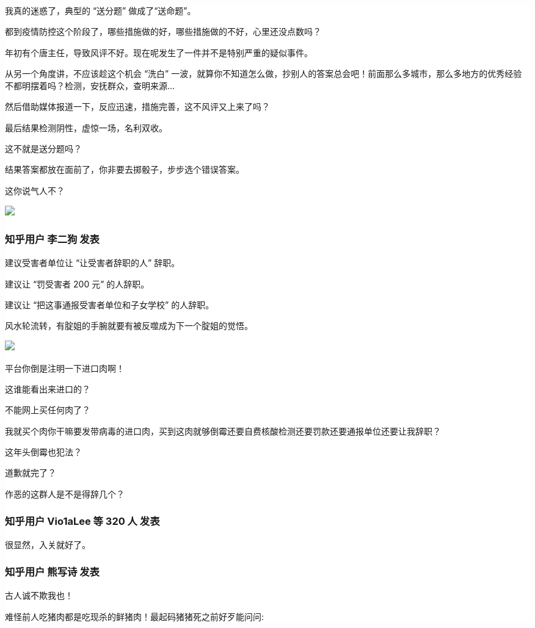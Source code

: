 我真的迷惑了，典型的 “送分题” 做成了“送命题”。

都到疫情防控这个阶段了，哪些措施做的好，哪些措施做的不好，心里还没点数吗？

年初有个唐主任，导致风评不好。现在呢发生了一件并不是特别严重的疑似事件。

从另一个角度讲，不应该趁这个机会 “洗白” 一波，就算你不知道怎么做，抄别人的答案总会吧！前面那么多城市，那么多地方的优秀经验不都明摆着吗？检测，安抚群众，查明来源…

然后借助媒体报道一下，反应迅速，措施完善，这不风评又上来了吗？

最后结果检测阴性，虚惊一场，名利双收。

这不就是送分题吗？

结果答案都放在面前了，你非要去掷骰子，步步选个错误答案。

这你说气人不？

![](https://images.weserv.nl/?url=https%3A//pic2.zhimg.com/v2-150463a5432ffae2a90a056f94beaf89_r.jpg%3Fsource%3D1940ef5c)
    
    
    
    
### 知乎用户 李二狗 发表
    
建议受害者单位让 “让受害者辞职的人” 辞职。

建议让 “罚受害者 200 元” 的人辞职。

建议让 “把这事通报受害者单位和子女学校” 的人辞职。

风水轮流转，有腚姐的手腕就要有被反噬成为下一个腚姐的觉悟。

![](https://images.weserv.nl/?url=https%3A//pic1.zhimg.com/v2-476ca9d76641551071d3569e7bf176d8_r.jpg%3Fsource%3D1940ef5c)

平台你倒是注明一下进口肉啊！

这谁能看出来进口的？

不能网上买任何肉了？

我就买个肉你干嘛要发带病毒的进口肉，买到这肉就够倒霉还要自费核酸检测还要罚款还要通报单位还要让我辞职？

这年头倒霉也犯法？

道歉就完了？

作恶的这群人是不是得辞几个？
    
    
    
    
### 知乎用户 Vio1aLee 等 320 人 发表
    
很显然，入关就好了。
    
    
    
    
### 知乎用户 熊写诗 发表
    
古人诚不欺我也！

难怪前人吃猪肉都是吃现杀的鲜猪肉！最起码猪猪死之前好歹能问问:
